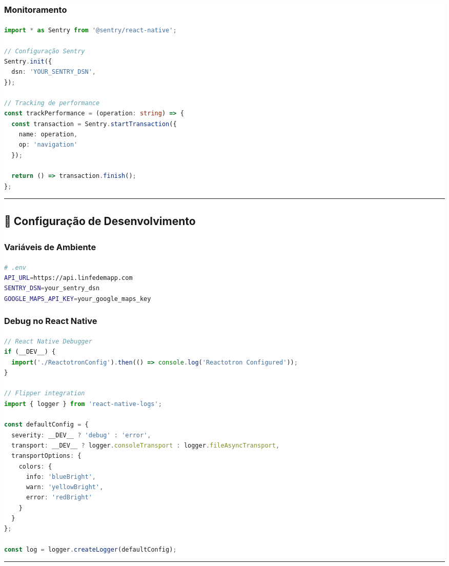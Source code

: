 ### Monitoramento
```typescript
import * as Sentry from '@sentry/react-native';

// Configuração Sentry
Sentry.init({
  dsn: 'YOUR_SENTRY_DSN',
});

// Tracking de performance
const trackPerformance = (operation: string) => {
  const transaction = Sentry.startTransaction({
    name: operation,
    op: 'navigation'
  });
  
  return () => transaction.finish();
};
```

---

## 🔧 Configuração de Desenvolvimento

### Variáveis de Ambiente
```bash
# .env
API_URL=https://api.linfedemapp.com
SENTRY_DSN=your_sentry_dsn
GOOGLE_MAPS_API_KEY=your_google_maps_key
```

### Debug no React Native
```typescript
// React Native Debugger
if (__DEV__) {
  import('./ReactotronConfig').then(() => console.log('Reactotron Configured'));
}

// Flipper integration
import { logger } from 'react-native-logs';

const defaultConfig = {
  severity: __DEV__ ? 'debug' : 'error',
  transport: __DEV__ ? logger.consoleTransport : logger.fileAsyncTransport,
  transportOptions: {
    colors: {
      info: 'blueBright',
      warn: 'yellowBright',
      error: 'redBright'
    }
  }
};

const log = logger.createLogger(defaultConfig);
```

---